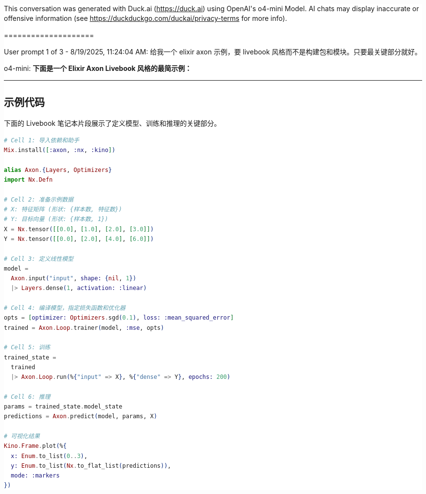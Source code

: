 This conversation was generated with Duck.ai (https://duck.ai) using OpenAI's o4-mini Model. AI chats may display inaccurate or offensive information (see https://duckduckgo.com/duckai/privacy-terms for more info).

====================

User prompt 1 of 3 - 8/19/2025, 11:24:04 AM:
给我一个 elixir axon 示例，要 livebook 风格而不是构建包和模块。只要最关键部分就好。

o4-mini:
**下面是一个 Elixir Axon Livebook 风格的最简示例：**

<hr>

## 示例代码

下面的 Livebook 笔记本片段展示了定义模型、训练和推理的关键部分。

```elixir
# Cell 1: 导入依赖和助手
Mix.install([:axon, :nx, :kino])

alias Axon.{Layers, Optimizers}
import Nx.Defn

# Cell 2: 准备示例数据
# X: 特征矩阵 (形状: {样本数, 特征数})
# Y: 目标向量 (形状: {样本数, 1})
X = Nx.tensor([[0.0], [1.0], [2.0], [3.0]])
Y = Nx.tensor([[0.0], [2.0], [4.0], [6.0]])

# Cell 3: 定义线性模型
model =
  Axon.input("input", shape: {nil, 1})
  |> Layers.dense(1, activation: :linear)

# Cell 4: 编译模型，指定损失函数和优化器
opts = [optimizer: Optimizers.sgd(0.1), loss: :mean_squared_error]
trained = Axon.Loop.trainer(model, :mse, opts)

# Cell 5: 训练
trained_state =
  trained
  |> Axon.Loop.run(%{"input" => X}, %{"dense" => Y}, epochs: 200)

# Cell 6: 推理
params = trained_state.model_state
predictions = Axon.predict(model, params, X)

# 可视化结果
Kino.Frame.plot(%{
  x: Enum.to_list(0..3),
  y: Enum.to_list(Nx.to_flat_list(predictions)),
  mode: :markers
})
```
